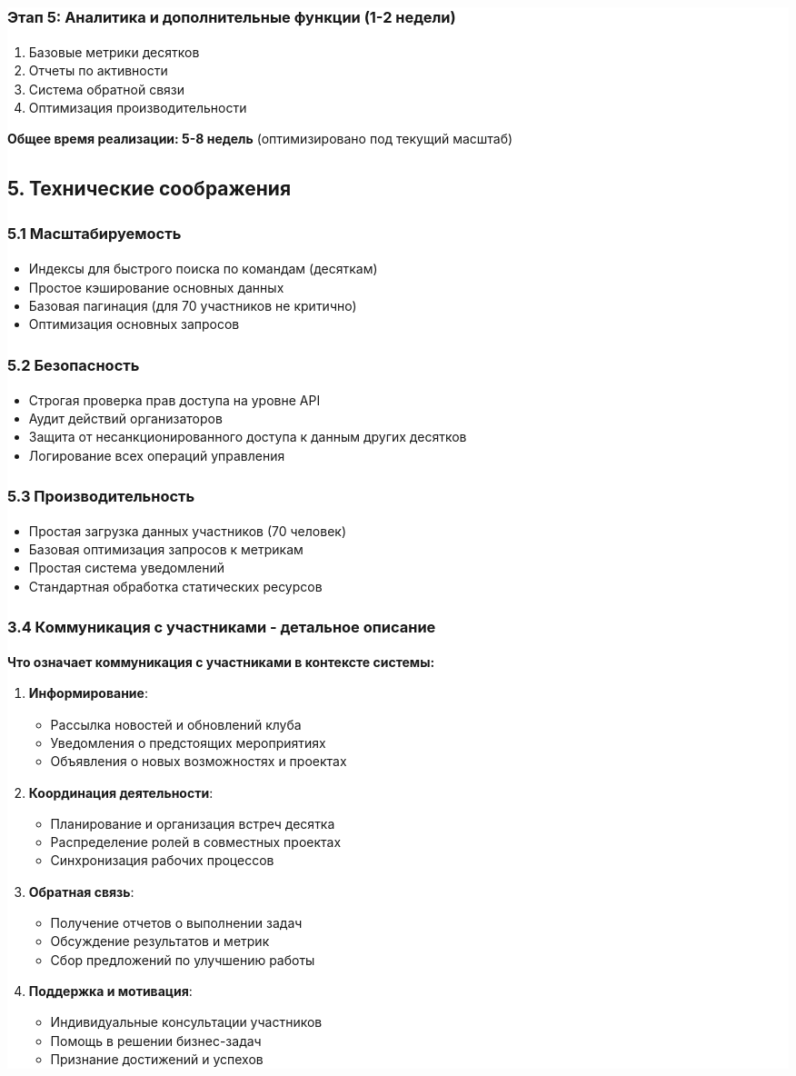### Этап 5: Аналитика и дополнительные функции (1-2 недели)
1. Базовые метрики десятков
2. Отчеты по активности
3. Система обратной связи
4. Оптимизация производительности

**Общее время реализации: 5-8 недель** (оптимизировано под текущий масштаб)

## 5. Технические соображения

### 5.1 Масштабируемость
- Индексы для быстрого поиска по командам (десяткам)
- Простое кэширование основных данных
- Базовая пагинация (для 70 участников не критично)
- Оптимизация основных запросов

### 5.2 Безопасность
- Строгая проверка прав доступа на уровне API
- Аудит действий организаторов
- Защита от несанкционированного доступа к данным других десятков
- Логирование всех операций управления

### 5.3 Производительность
- Простая загрузка данных участников (70 человек)
- Базовая оптимизация запросов к метрикам
- Простая система уведомлений
- Стандартная обработка статических ресурсов

### 3.4 Коммуникация с участниками - детальное описание

**Что означает коммуникация с участниками в контексте системы:**

1. **Информирование**:
   - Рассылка новостей и обновлений клуба
   - Уведомления о предстоящих мероприятиях
   - Объявления о новых возможностях и проектах

2. **Координация деятельности**:
   - Планирование и организация встреч десятка
   - Распределение ролей в совместных проектах
   - Синхронизация рабочих процессов

3. **Обратная связь**:
   - Получение отчетов о выполнении задач
   - Обсуждение результатов и метрик
   - Сбор предложений по улучшению работы

4. **Поддержка и мотивация**:
   - Индивидуальные консультации участников
   - Помощь в решении бизнес-задач
   - Признание достижений и успехов

